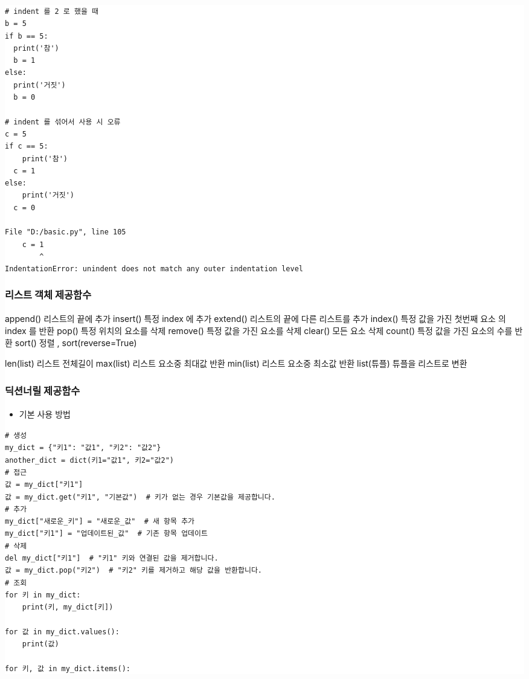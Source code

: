 ```
# indent 를 2 로 했을 때
b = 5
if b == 5:
  print('참')
  b = 1
else:
  print('거짓')
  b = 0

# indent 를 섞어서 사용 시 오류
c = 5
if c == 5:
    print('참')
  c = 1
else:
    print('거짓')
  c = 0

File "D:/basic.py", line 105
    c = 1
        ^
IndentationError: unindent does not match any outer indentation level 
```
### 리스트 객체 제공함수
append()	리스트의 끝에 추가
insert()	특정 index 에 추가
extend()	리스트의 끝에 다른 리스트를 추가
index()	특정 값을 가진 첫번째 요소 의 index 를 반환
pop()	특정 위치의 요소를 삭제
remove()	특정 값을 가진 요소를 삭제
clear()	모든 요소 삭제
count()	특정 값을 가진 요소의 수를 반환
sort()	정렬 , sort(reverse=True) 


len(list) 리스트 전체길이
max(list) 리스트 요소중 최대값 반환
min(list) 리스트 요소중 최소값 반환
list(튜플) 튜플을 리스트로 변환

### 딕션너릴 제공함수
* 기본 사용 방법
```
# 생성
my_dict = {"키1": "값1", "키2": "값2"}
another_dict = dict(키1="값1", 키2="값2")
# 접근
값 = my_dict["키1"]
값 = my_dict.get("키1", "기본값")  # 키가 없는 경우 기본값을 제공합니다.
# 추가
my_dict["새로운_키"] = "새로운_값"  # 새 항목 추가
my_dict["키1"] = "업데이트된_값"  # 기존 항목 업데이트
# 삭제
del my_dict["키1"]  # "키1" 키와 연결된 값을 제거합니다.
값 = my_dict.pop("키2")  # "키2" 키를 제거하고 해당 값을 반환합니다.
# 조회
for 키 in my_dict:
    print(키, my_dict[키])

for 값 in my_dict.values():
    print(값)

for 키, 값 in my_dict.items():
```